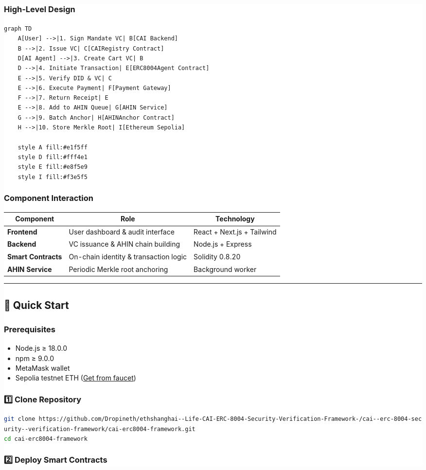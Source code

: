 ### High-Level Design

```mermaid
graph TD
    A[User] -->|1. Sign Mandate VC| B[CAI Backend]
    B -->|2. Issue VC| C[CAIRegistry Contract]
    D[AI Agent] -->|3. Create Cart VC| B
    D -->|4. Initiate Transaction| E[ERC8004Agent Contract]
    E -->|5. Verify DID & VC| C
    E -->|6. Execute Payment| F[Payment Gateway]
    F -->|7. Return Receipt| E
    E -->|8. Add to AHIN Queue| G[AHIN Service]
    G -->|9. Batch Anchor| H[AHINAnchor Contract]
    H -->|10. Store Merkle Root| I[Ethereum Sepolia]
    
    style A fill:#e1f5ff
    style D fill:#fff4e1
    style E fill:#e8f5e9
    style I fill:#f3e5f5
```

### Component Interaction

| Component | Role | Technology |
|-----------|------|------------|
| **Frontend** | User dashboard & audit interface | React + Next.js + Tailwind |
| **Backend** | VC issuance & AHIN chain building | Node.js + Express |
| **Smart Contracts** | On-chain identity & transaction logic | Solidity 0.8.20 |
| **AHIN Service** | Periodic Merkle root anchoring | Background worker |

---

## 🚀 Quick Start

### Prerequisites

- Node.js ≥ 18.0.0
- npm ≥ 9.0.0
- MetaMask wallet
- Sepolia testnet ETH ([Get from faucet](https://sepoliafaucet.com))

### 1️⃣ Clone Repository

```bash
git clone https://github.com/Dropineth/ethshanghai--Life-CAI-ERC-8004-Security-Verification-Framework-/cai--erc-8004-security--verification-framework/cai-erc8004-framework.git
cd cai-erc8004-framework
```

### 2️⃣ Deploy Smart Contracts
